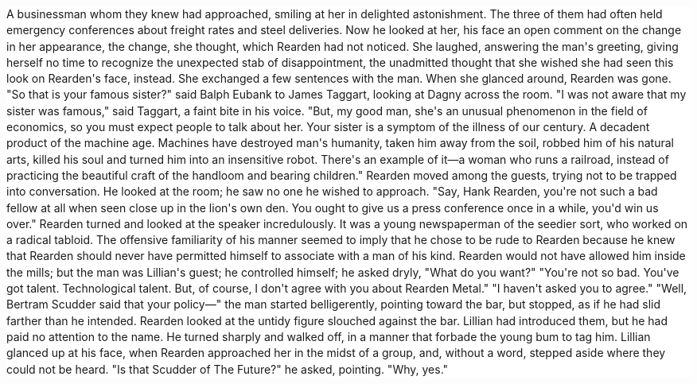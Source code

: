 

A businessman whom they knew had approached, smiling at her in delighted astonishment. The three of
them had often held emergency conferences about freight rates and steel deliveries. Now he looked at
her, his face an open comment on the change in her appearance, the change, she thought, which Rearden
had not noticed.
She laughed, answering the man's greeting, giving herself no time to recognize the unexpected stab of
disappointment, the unadmitted thought that she wished she had seen this look on Rearden's face,
instead. She exchanged a few sentences with the man. When she glanced around, Rearden was gone.
"So that is your famous sister?" said Balph Eubank to James Taggart, looking at Dagny across the room.
"I was not aware that my sister was famous," said Taggart, a faint bite in his voice.
"But, my good man, she's an unusual phenomenon in the field of economics, so you must expect people
to talk about her. Your sister is a symptom of the illness of our century. A decadent product of the
machine age. Machines have destroyed man's humanity, taken him away from the soil, robbed him of his
natural arts, killed his soul and turned him into an insensitive robot. There's an example of it—a woman
who runs a railroad, instead of practicing the beautiful craft of the handloom and bearing children."
Rearden moved among the guests, trying not to be trapped into conversation. He looked at the room; he
saw no one he wished to approach.
"Say, Hank Rearden, you're not such a bad fellow at all when seen close up in the lion's own den. You
ought to give us a press conference once in a while, you'd win us over."
Rearden turned and looked at the speaker incredulously. It was a young newspaperman of the seedier
sort, who worked on a radical tabloid. The offensive familiarity of his manner seemed to imply that he
chose to be rude to Rearden because he knew that Rearden should never have permitted himself to
associate with a man of his kind.
Rearden would not have allowed him inside the mills; but the man was Lillian's guest; he controlled
himself; he asked dryly, "What do you want?"
"You're not so bad. You've got talent. Technological talent. But, of course, I don't agree with you about
Rearden Metal."
"I haven't asked you to agree."
"Well, Bertram Scudder said that your policy—" the man started belligerently, pointing toward the bar,
but stopped, as if he had slid farther than he intended.
Rearden looked at the untidy figure slouched against the bar. Lillian had introduced them, but he had
paid no attention to the name. He turned sharply and walked off, in a manner that forbade the young bum
to tag him.
Lillian glanced up at his face, when Rearden approached her in the midst of a group, and, without a
word, stepped aside where they could not be heard.
"Is that Scudder of The Future?" he asked, pointing.
"Why, yes."
